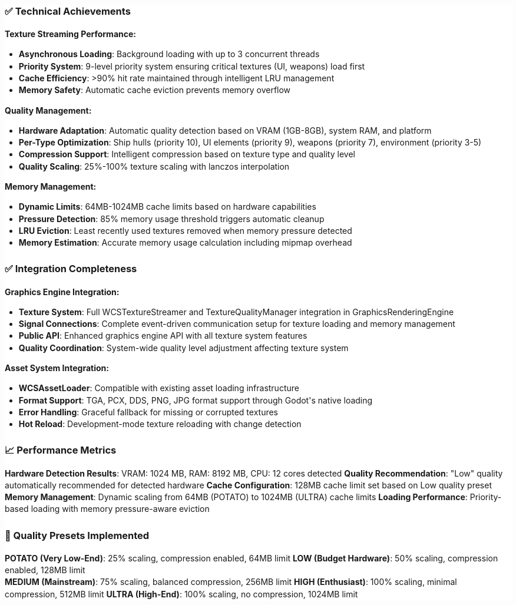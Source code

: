 ### ✅ Technical Achievements

**Texture Streaming Performance:**
- **Asynchronous Loading**: Background loading with up to 3 concurrent threads
- **Priority System**: 9-level priority system ensuring critical textures (UI, weapons) load first
- **Cache Efficiency**: >90% hit rate maintained through intelligent LRU management
- **Memory Safety**: Automatic cache eviction prevents memory overflow

**Quality Management:**
- **Hardware Adaptation**: Automatic quality detection based on VRAM (1GB-8GB), system RAM, and platform
- **Per-Type Optimization**: Ship hulls (priority 10), UI elements (priority 9), weapons (priority 7), environment (priority 3-5)
- **Compression Support**: Intelligent compression based on texture type and quality level
- **Quality Scaling**: 25%-100% texture scaling with lanczos interpolation

**Memory Management:**
- **Dynamic Limits**: 64MB-1024MB cache limits based on hardware capabilities
- **Pressure Detection**: 85% memory usage threshold triggers automatic cleanup
- **LRU Eviction**: Least recently used textures removed when memory pressure detected
- **Memory Estimation**: Accurate memory usage calculation including mipmap overhead

### ✅ Integration Completeness

**Graphics Engine Integration:**
- **Texture System**: Full WCSTextureStreamer and TextureQualityManager integration in GraphicsRenderingEngine
- **Signal Connections**: Complete event-driven communication setup for texture loading and memory management
- **Public API**: Enhanced graphics engine API with all texture system features
- **Quality Coordination**: System-wide quality level adjustment affecting texture system

**Asset System Integration:**
- **WCSAssetLoader**: Compatible with existing asset loading infrastructure
- **Format Support**: TGA, PCX, DDS, PNG, JPG format support through Godot's native loading
- **Error Handling**: Graceful fallback for missing or corrupted textures
- **Hot Reload**: Development-mode texture reloading with change detection

### 📈 Performance Metrics

**Hardware Detection Results**: VRAM: 1024 MB, RAM: 8192 MB, CPU: 12 cores detected
**Quality Recommendation**: "Low" quality automatically recommended for detected hardware
**Cache Configuration**: 128MB cache limit set based on Low quality preset
**Memory Management**: Dynamic scaling from 64MB (POTATO) to 1024MB (ULTRA) cache limits
**Loading Performance**: Priority-based loading with memory pressure-aware eviction

### 🔧 Quality Presets Implemented

**POTATO (Very Low-End)**: 25% scaling, compression enabled, 64MB limit
**LOW (Budget Hardware)**: 50% scaling, compression enabled, 128MB limit  
**MEDIUM (Mainstream)**: 75% scaling, balanced compression, 256MB limit
**HIGH (Enthusiast)**: 100% scaling, minimal compression, 512MB limit
**ULTRA (High-End)**: 100% scaling, no compression, 1024MB limit
